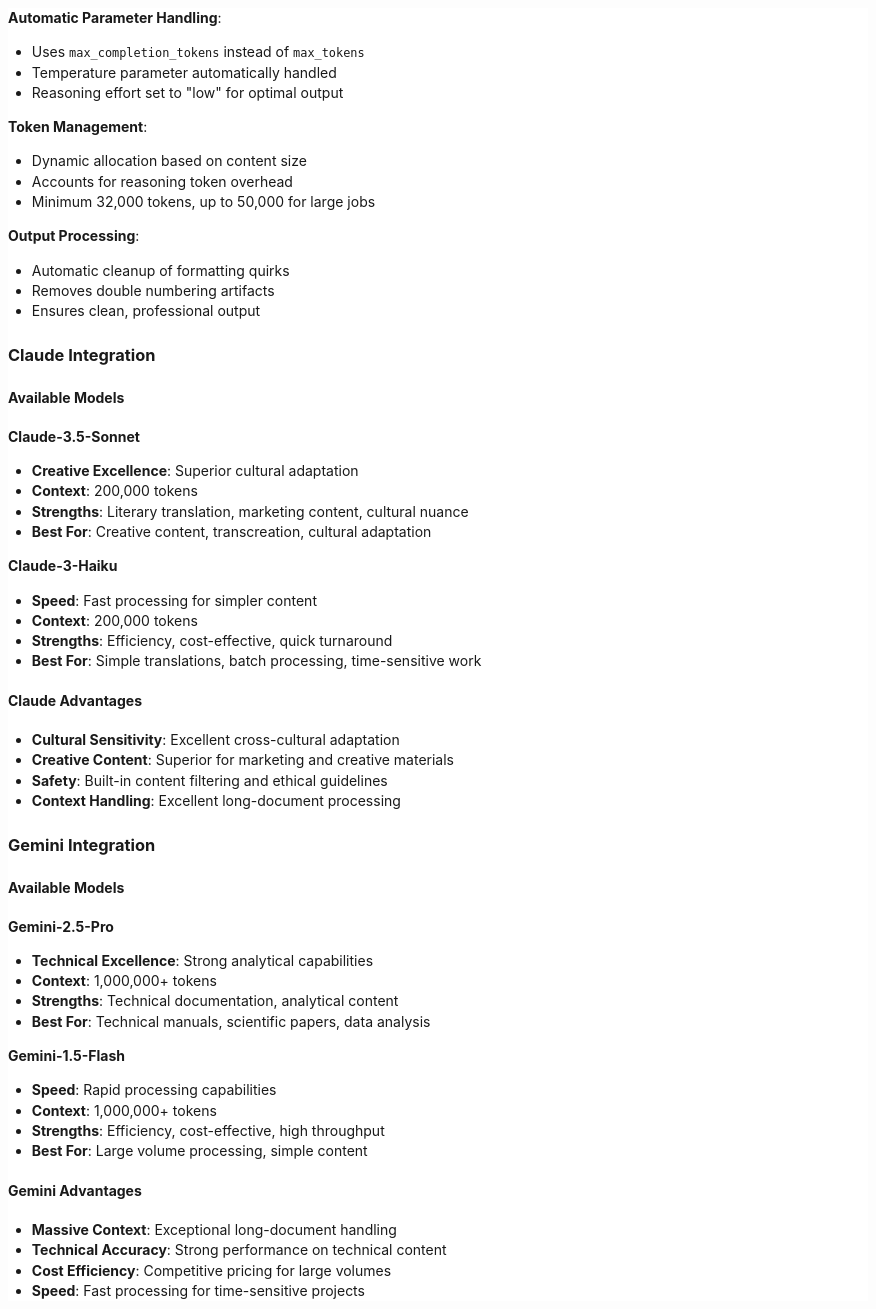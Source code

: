 **Automatic Parameter Handling**:
- Uses `max_completion_tokens` instead of `max_tokens`
- Temperature parameter automatically handled
- Reasoning effort set to "low" for optimal output

**Token Management**:
- Dynamic allocation based on content size
- Accounts for reasoning token overhead
- Minimum 32,000 tokens, up to 50,000 for large jobs

**Output Processing**:
- Automatic cleanup of formatting quirks
- Removes double numbering artifacts
- Ensures clean, professional output

### Claude Integration

#### Available Models

**Claude-3.5-Sonnet**
- **Creative Excellence**: Superior cultural adaptation
- **Context**: 200,000 tokens
- **Strengths**: Literary translation, marketing content, cultural nuance
- **Best For**: Creative content, transcreation, cultural adaptation

**Claude-3-Haiku**
- **Speed**: Fast processing for simpler content
- **Context**: 200,000 tokens
- **Strengths**: Efficiency, cost-effective, quick turnaround
- **Best For**: Simple translations, batch processing, time-sensitive work

#### Claude Advantages
- **Cultural Sensitivity**: Excellent cross-cultural adaptation
- **Creative Content**: Superior for marketing and creative materials
- **Safety**: Built-in content filtering and ethical guidelines
- **Context Handling**: Excellent long-document processing

### Gemini Integration

#### Available Models

**Gemini-2.5-Pro**
- **Technical Excellence**: Strong analytical capabilities
- **Context**: 1,000,000+ tokens
- **Strengths**: Technical documentation, analytical content
- **Best For**: Technical manuals, scientific papers, data analysis

**Gemini-1.5-Flash**
- **Speed**: Rapid processing capabilities
- **Context**: 1,000,000+ tokens
- **Strengths**: Efficiency, cost-effective, high throughput
- **Best For**: Large volume processing, simple content

#### Gemini Advantages
- **Massive Context**: Exceptional long-document handling
- **Technical Accuracy**: Strong performance on technical content
- **Cost Efficiency**: Competitive pricing for large volumes
- **Speed**: Fast processing for time-sensitive projects
